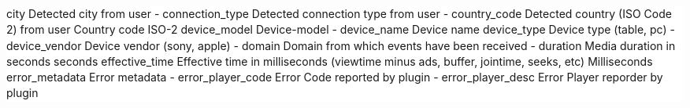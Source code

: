 </tr>
<tr>
<td>city</td>
<td>Detected city from user</td>
<td>-</td>
</tr>
<tr>
<td>connection_type</td>
<td>Detected connection type from user</td>
<td>-</td>
</tr>
<tr>
<td>country_code</td>
<td>Detected country (ISO Code 2) from user</td>
<td>Country code ISO-2</td>
</tr>
<tr>
<td>device_model</td>
<td>Device-model</td>
<td>-</td>
</tr>
<tr>
<td>device_name</td>
<td>Device name</td>
<td> </td>
</tr>
<tr>
<td>device_type</td>
<td>Device type (table, pc)</td>
<td>-</td>
</tr>
<tr>
<td>device_vendor</td>
<td>Device vendor (sony, apple)</td>
<td>-</td>
</tr>
<tr>
<td>domain</td>
<td>Domain from which events have been received</td>
<td>-</td>
</tr>
<tr>
<td>duration</td>
<td>Media duration in seconds</td>
<td>seconds</td>
</tr>
<tr>
<td>effective_time</td>
<td>Effective time in milliseconds (viewtime minus ads, buffer, jointime, seeks, etc)</td>
<td>Milliseconds</td>
</tr>
<tr>
<td>error_metadata</td>
<td>Error metadata</td>
<td>-</td>
</tr>
<tr>
<td>error_player_code</td>
<td>Error Code reported by plugin</td>
<td>-</td>
</tr>
<tr>
<td>error_player_desc</td>
<td>Error Player reporder by plugin</td>
